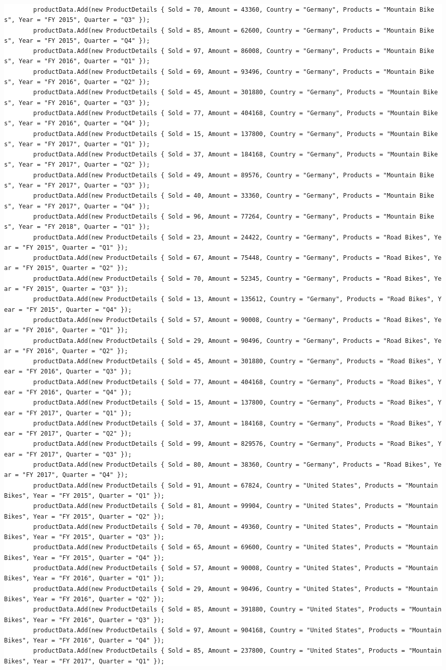             productData.Add(new ProductDetails { Sold = 70, Amount = 43360, Country = "Germany", Products = "Mountain Bikes", Year = "FY 2015", Quarter = "Q3" });
            productData.Add(new ProductDetails { Sold = 85, Amount = 62600, Country = "Germany", Products = "Mountain Bikes", Year = "FY 2015", Quarter = "Q4" });
            productData.Add(new ProductDetails { Sold = 97, Amount = 86008, Country = "Germany", Products = "Mountain Bikes", Year = "FY 2016", Quarter = "Q1" });
            productData.Add(new ProductDetails { Sold = 69, Amount = 93496, Country = "Germany", Products = "Mountain Bikes", Year = "FY 2016", Quarter = "Q2" });
            productData.Add(new ProductDetails { Sold = 45, Amount = 301880, Country = "Germany", Products = "Mountain Bikes", Year = "FY 2016", Quarter = "Q3" });
            productData.Add(new ProductDetails { Sold = 77, Amount = 404168, Country = "Germany", Products = "Mountain Bikes", Year = "FY 2016", Quarter = "Q4" });
            productData.Add(new ProductDetails { Sold = 15, Amount = 137800, Country = "Germany", Products = "Mountain Bikes", Year = "FY 2017", Quarter = "Q1" });
            productData.Add(new ProductDetails { Sold = 37, Amount = 184168, Country = "Germany", Products = "Mountain Bikes", Year = "FY 2017", Quarter = "Q2" });
            productData.Add(new ProductDetails { Sold = 49, Amount = 89576, Country = "Germany", Products = "Mountain Bikes", Year = "FY 2017", Quarter = "Q3" });
            productData.Add(new ProductDetails { Sold = 40, Amount = 33360, Country = "Germany", Products = "Mountain Bikes", Year = "FY 2017", Quarter = "Q4" });
            productData.Add(new ProductDetails { Sold = 96, Amount = 77264, Country = "Germany", Products = "Mountain Bikes", Year = "FY 2018", Quarter = "Q1" });
            productData.Add(new ProductDetails { Sold = 23, Amount = 24422, Country = "Germany", Products = "Road Bikes", Year = "FY 2015", Quarter = "Q1" });
            productData.Add(new ProductDetails { Sold = 67, Amount = 75448, Country = "Germany", Products = "Road Bikes", Year = "FY 2015", Quarter = "Q2" });
            productData.Add(new ProductDetails { Sold = 70, Amount = 52345, Country = "Germany", Products = "Road Bikes", Year = "FY 2015", Quarter = "Q3" });
            productData.Add(new ProductDetails { Sold = 13, Amount = 135612, Country = "Germany", Products = "Road Bikes", Year = "FY 2015", Quarter = "Q4" });
            productData.Add(new ProductDetails { Sold = 57, Amount = 90008, Country = "Germany", Products = "Road Bikes", Year = "FY 2016", Quarter = "Q1" });
            productData.Add(new ProductDetails { Sold = 29, Amount = 90496, Country = "Germany", Products = "Road Bikes", Year = "FY 2016", Quarter = "Q2" });
            productData.Add(new ProductDetails { Sold = 45, Amount = 301880, Country = "Germany", Products = "Road Bikes", Year = "FY 2016", Quarter = "Q3" });
            productData.Add(new ProductDetails { Sold = 77, Amount = 404168, Country = "Germany", Products = "Road Bikes", Year = "FY 2016", Quarter = "Q4" });
            productData.Add(new ProductDetails { Sold = 15, Amount = 137800, Country = "Germany", Products = "Road Bikes", Year = "FY 2017", Quarter = "Q1" });
            productData.Add(new ProductDetails { Sold = 37, Amount = 184168, Country = "Germany", Products = "Road Bikes", Year = "FY 2017", Quarter = "Q2" });
            productData.Add(new ProductDetails { Sold = 99, Amount = 829576, Country = "Germany", Products = "Road Bikes", Year = "FY 2017", Quarter = "Q3" });
            productData.Add(new ProductDetails { Sold = 80, Amount = 38360, Country = "Germany", Products = "Road Bikes", Year = "FY 2017", Quarter = "Q4" });
            productData.Add(new ProductDetails { Sold = 91, Amount = 67824, Country = "United States", Products = "Mountain Bikes", Year = "FY 2015", Quarter = "Q1" });
            productData.Add(new ProductDetails { Sold = 81, Amount = 99904, Country = "United States", Products = "Mountain Bikes", Year = "FY 2015", Quarter = "Q2" });
            productData.Add(new ProductDetails { Sold = 70, Amount = 49360, Country = "United States", Products = "Mountain Bikes", Year = "FY 2015", Quarter = "Q3" });
            productData.Add(new ProductDetails { Sold = 65, Amount = 69600, Country = "United States", Products = "Mountain Bikes", Year = "FY 2015", Quarter = "Q4" });
            productData.Add(new ProductDetails { Sold = 57, Amount = 90008, Country = "United States", Products = "Mountain Bikes", Year = "FY 2016", Quarter = "Q1" });
            productData.Add(new ProductDetails { Sold = 29, Amount = 90496, Country = "United States", Products = "Mountain Bikes", Year = "FY 2016", Quarter = "Q2" });
            productData.Add(new ProductDetails { Sold = 85, Amount = 391880, Country = "United States", Products = "Mountain Bikes", Year = "FY 2016", Quarter = "Q3" });
            productData.Add(new ProductDetails { Sold = 97, Amount = 904168, Country = "United States", Products = "Mountain Bikes", Year = "FY 2016", Quarter = "Q4" });
            productData.Add(new ProductDetails { Sold = 85, Amount = 237800, Country = "United States", Products = "Mountain Bikes", Year = "FY 2017", Quarter = "Q1" });
